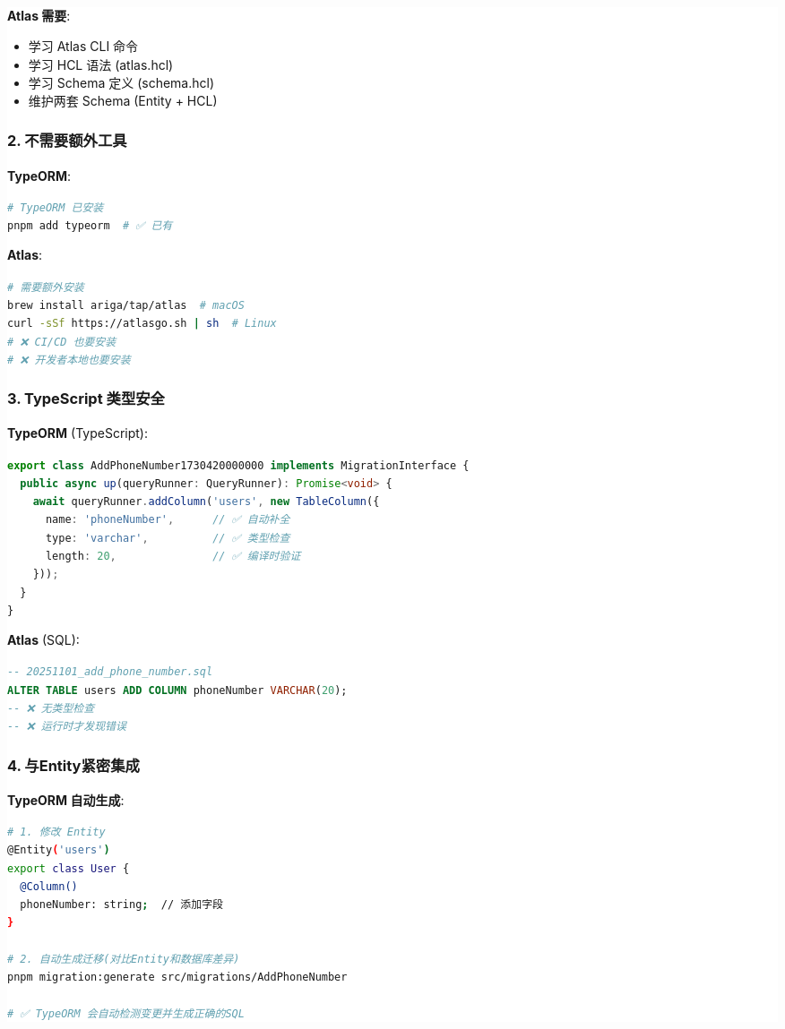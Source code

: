 **Atlas 需要**:
- 学习 Atlas CLI 命令
- 学习 HCL 语法 (atlas.hcl)
- 学习 Schema 定义 (schema.hcl)
- 维护两套 Schema (Entity + HCL)

### 2. 不需要额外工具

**TypeORM**:
```bash
# TypeORM 已安装
pnpm add typeorm  # ✅ 已有
```

**Atlas**:
```bash
# 需要额外安装
brew install ariga/tap/atlas  # macOS
curl -sSf https://atlasgo.sh | sh  # Linux
# ❌ CI/CD 也要安装
# ❌ 开发者本地也要安装
```

### 3. TypeScript 类型安全

**TypeORM** (TypeScript):
```typescript
export class AddPhoneNumber1730420000000 implements MigrationInterface {
  public async up(queryRunner: QueryRunner): Promise<void> {
    await queryRunner.addColumn('users', new TableColumn({
      name: 'phoneNumber',      // ✅ 自动补全
      type: 'varchar',          // ✅ 类型检查
      length: 20,               // ✅ 编译时验证
    }));
  }
}
```

**Atlas** (SQL):
```sql
-- 20251101_add_phone_number.sql
ALTER TABLE users ADD COLUMN phoneNumber VARCHAR(20);
-- ❌ 无类型检查
-- ❌ 运行时才发现错误
```

### 4. 与Entity紧密集成

**TypeORM 自动生成**:

```bash
# 1. 修改 Entity
@Entity('users')
export class User {
  @Column()
  phoneNumber: string;  // 添加字段
}

# 2. 自动生成迁移(对比Entity和数据库差异)
pnpm migration:generate src/migrations/AddPhoneNumber

# ✅ TypeORM 会自动检测变更并生成正确的SQL
```
